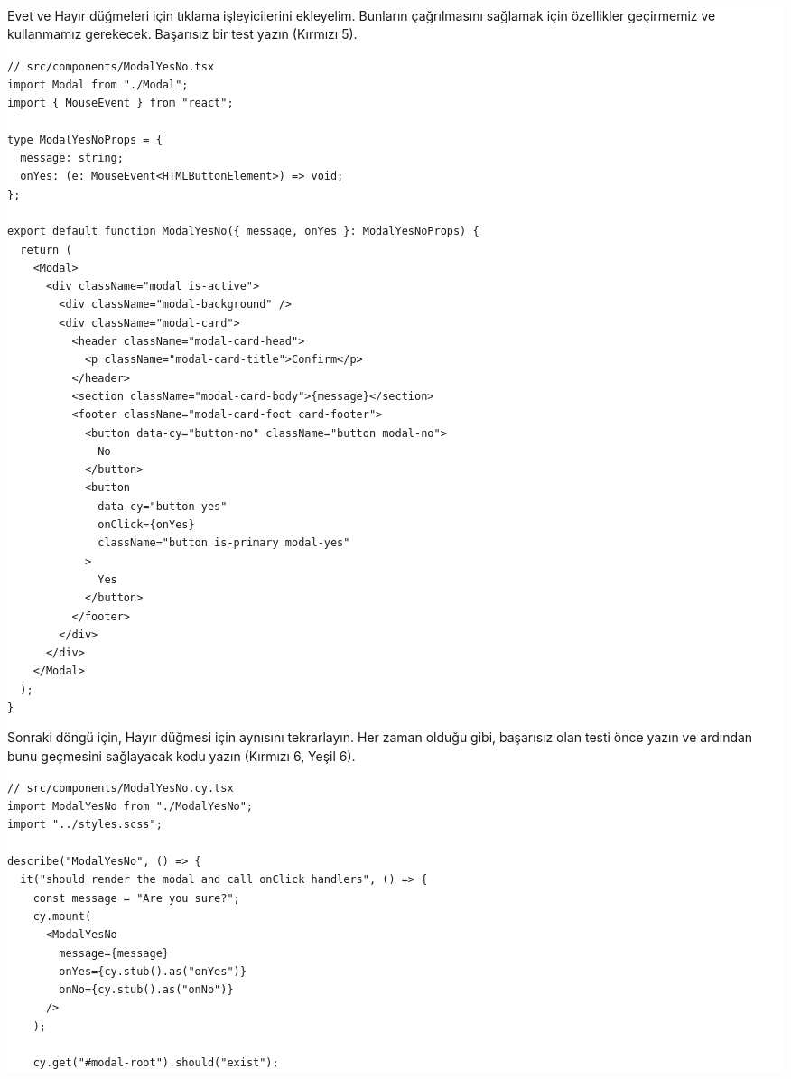 ```tsx
```

Evet ve Hayır düğmeleri için tıklama işleyicilerini ekleyelim. Bunların çağrılmasını sağlamak için özellikler geçirmemiz ve kullanmamız gerekecek. Başarısız bir test yazın (Kırmızı 5).

```tsx
// src/components/ModalYesNo.tsx
import Modal from "./Modal";
import { MouseEvent } from "react";

type ModalYesNoProps = {
  message: string;
  onYes: (e: MouseEvent<HTMLButtonElement>) => void;
};

export default function ModalYesNo({ message, onYes }: ModalYesNoProps) {
  return (
    <Modal>
      <div className="modal is-active">
        <div className="modal-background" />
        <div className="modal-card">
          <header className="modal-card-head">
            <p className="modal-card-title">Confirm</p>
          </header>
          <section className="modal-card-body">{message}</section>
          <footer className="modal-card-foot card-footer">
            <button data-cy="button-no" className="button modal-no">
              No
            </button>
            <button
              data-cy="button-yes"
              onClick={onYes}
              className="button is-primary modal-yes"
            >
              Yes
            </button>
          </footer>
        </div>
      </div>
    </Modal>
  );
}
```

Sonraki döngü için, Hayır düğmesi için aynısını tekrarlayın. Her zaman olduğu gibi, başarısız olan testi önce yazın ve ardından bunu geçmesini sağlayacak kodu yazın (Kırmızı 6, Yeşil 6).

```tsx
// src/components/ModalYesNo.cy.tsx
import ModalYesNo from "./ModalYesNo";
import "../styles.scss";

describe("ModalYesNo", () => {
  it("should render the modal and call onClick handlers", () => {
    const message = "Are you sure?";
    cy.mount(
      <ModalYesNo
        message={message}
        onYes={cy.stub().as("onYes")}
        onNo={cy.stub().as("onNo")}
      />
    );

    cy.get("#modal-root").should("exist");

```